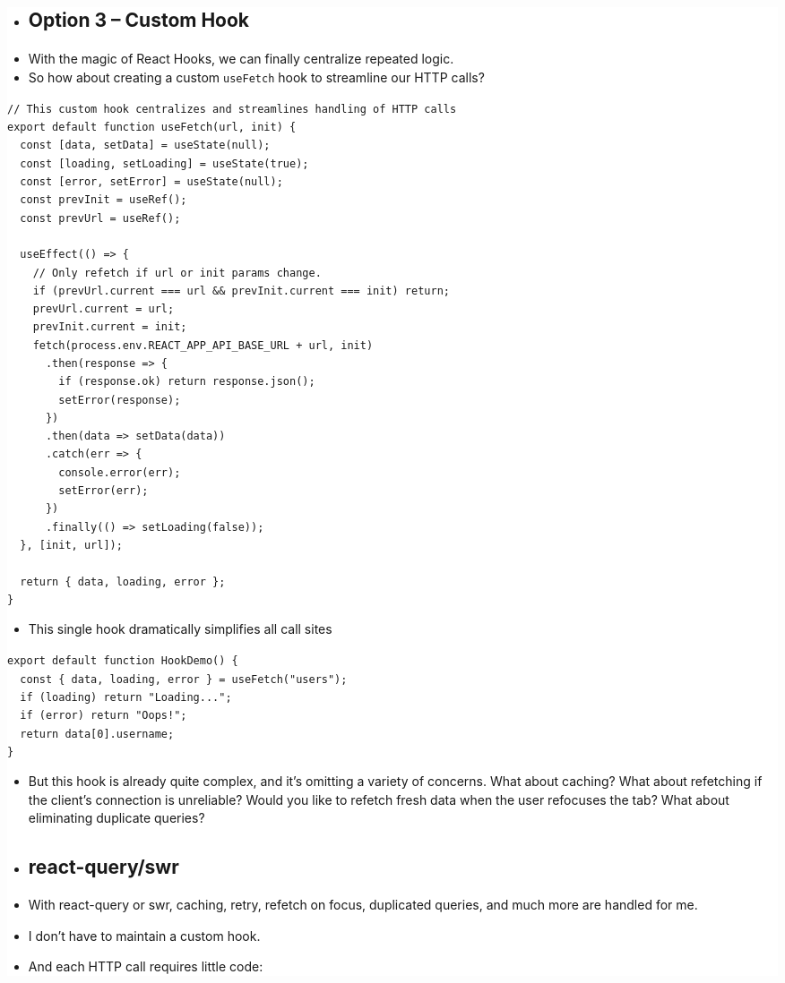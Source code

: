 - ## Option 3 – Custom Hook
- With the magic of React Hooks, we can finally centralize repeated logic. 
- So how about creating a custom `useFetch` hook to streamline our HTTP calls?

```JS
// This custom hook centralizes and streamlines handling of HTTP calls
export default function useFetch(url, init) {
  const [data, setData] = useState(null);
  const [loading, setLoading] = useState(true);
  const [error, setError] = useState(null);
  const prevInit = useRef();
  const prevUrl = useRef();

  useEffect(() => {
    // Only refetch if url or init params change.
    if (prevUrl.current === url && prevInit.current === init) return;
    prevUrl.current = url;
    prevInit.current = init;
    fetch(process.env.REACT_APP_API_BASE_URL + url, init)
      .then(response => {
        if (response.ok) return response.json();
        setError(response);
      })
      .then(data => setData(data))
      .catch(err => {
        console.error(err);
        setError(err);
      })
      .finally(() => setLoading(false));
  }, [init, url]);

  return { data, loading, error };
}
```

- This single hook dramatically simplifies all call sites

```JS
export default function HookDemo() {
  const { data, loading, error } = useFetch("users");
  if (loading) return "Loading...";
  if (error) return "Oops!";
  return data[0].username;
}
```

- But this hook is already quite complex, and it’s omitting a variety of concerns. What about caching? What about refetching if the client’s connection is unreliable? Would you like to refetch fresh data when the user refocuses the tab? What about eliminating duplicate queries?

- ## react-query/swr
- With react-query or swr, caching, retry, refetch on focus, duplicated queries, and much more are handled for me. 
- I don’t have to maintain a custom hook. 
- And each HTTP call requires little code:

